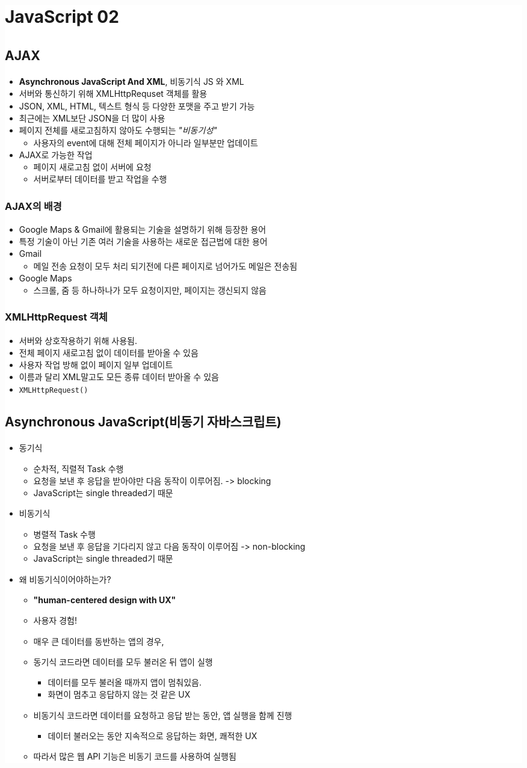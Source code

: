 # JavaScript 02

## AJAX

- **Asynchronous JavaScript And XML**, 비동기식 JS 와 XML
- 서버와 통신하기 위해 XMLHttpRequset 객체를 활용
- JSON, XML, HTML, 텍스트 형식 등 다양한 포맷을 주고 받기 가능
- 최근에는 XML보단 JSON을 더 많이 사용
- 페이지 전체를 새로고침하지 않아도 수행되는 *"비동기성"*
  - 사용자의 event에 대해 전체 페이지가 아니라 일부분만 업데이트
- AJAX로 가능한 작업
  - 페이지 새로고침 없이 서버에 요청
  - 서버로부터 데이터를 받고 작업을 수행

### AJAX의 배경

- Google Maps & Gmail에 활용되는 기술을 설명하기 위해 등장한 용어
- 특정 기술이 아닌 기존 여러 기술을 사용하는 새로운 접근법에 대한 용어
- Gmail
  - 메일 전송 요청이 모두 처리 되기전에 다른 페이지로 넘어가도 메일은 전송됨
- Google Maps
  - 스크롤, 줌 등 하나하나가 모두 요청이지만, 페이지는 갱신되지 않음

### XMLHttpRequest 객체

- 서버와 상호작용하기 위해 사용됨.
- 전체 페이지 새로고침 없이 데이터를 받아올 수 있음
- 사용자 작업 방해 없이 페이지 일부 업데이트
- 이름과 달리 XML말고도 모든 종류 데이터 받아올 수 있음
- `XMLHttpRequest()`

## Asynchronous JavaScript(비동기 자바스크립트)

- 동기식
  - 순차적, 직렬적 Task 수행
  - 요청을 보낸 후 응답을 받아야만 다음 동작이 이루어짐. -> blocking
  - JavaScript는 single threaded기 때문

- 비동기식
  - 병렬적 Task 수행
  - 요청을 보낸 후 응답을 기다리지 않고 다음 동작이 이루어짐 -> non-blocking
  - JavaScript는 single threaded기 때문

- 왜 비동기식이어야하는가?

  - **"human-centered design with UX"**
  - 사용자 경험!

  - 매우 큰 데이터를 동반하는 앱의 경우, 
  - 동기식 코드라면 데이터를 모두 불러온 뒤 앱이 실행
    - 데이터를 모두 불러올 때까지 앱이 멈춰있음.
    - 화면이 멈추고 응답하지 않는 것 같은 UX
  - 비동기식 코드라면 데이터를 요청하고 응답 받는 동안, 앱 실행을 함께 진행
    - 데이터 불러오는 동안 지속적으로 응답하는 화면, 쾌적한 UX
  - 따라서 많은 웹 API 기능은 비동기 코드를 사용하여 실행됨
